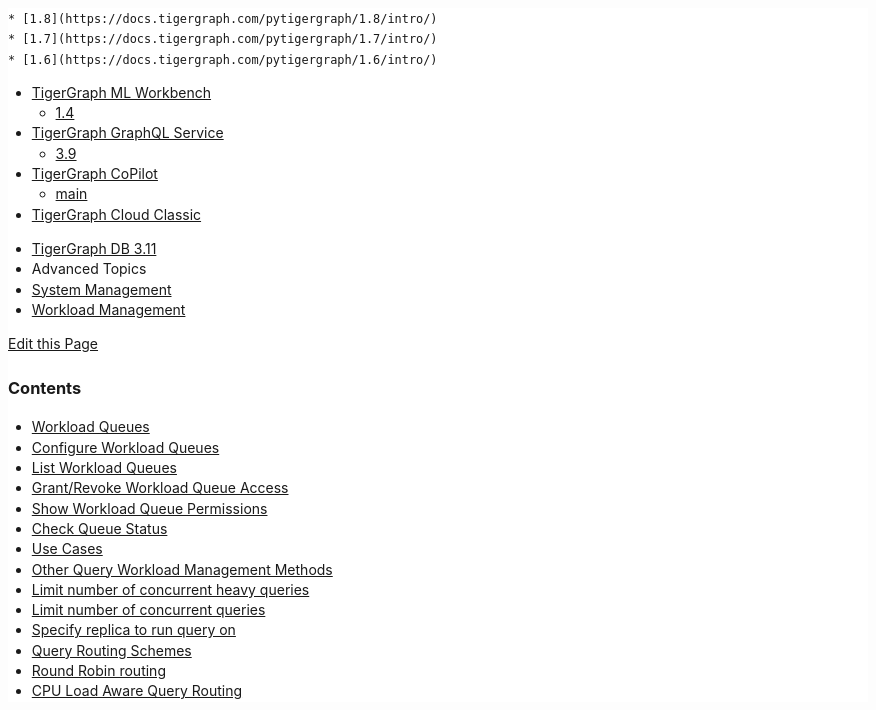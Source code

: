     * [1.8](https://docs.tigergraph.com/pytigergraph/1.8/intro/)
    * [1.7](https://docs.tigergraph.com/pytigergraph/1.7/intro/)
    * [1.6](https://docs.tigergraph.com/pytigergraph/1.6/intro/)
  * [TigerGraph ML Workbench](https://docs.tigergraph.com/ml-workbench/1.4/intro/)
    * [1.4](https://docs.tigergraph.com/ml-workbench/1.4/intro/)
  * [TigerGraph GraphQL Service](https://docs.tigergraph.com/graphql/3.9/)
    * [3.9](https://docs.tigergraph.com/graphql/3.9/)
  * [TigerGraph CoPilot](https://docs.tigergraph.com/tg-copilot/intro/)
    * [main](https://docs.tigergraph.com/tg-copilot/intro/)
  * [TigerGraph Cloud Classic](https://docs.tigergraph.com/cloud/main/start/overview)


[](https://docs.tigergraph.com/home/)
  * [TigerGraph DB 3.11](https://docs.tigergraph.com/tigergraph-server/3.11/intro/)
  * Advanced Topics
  * [System Management](https://docs.tigergraph.com/tigergraph-server/3.11/system-management/management-with-gadmin)
  * [Workload Management](https://docs.tigergraph.com/tigergraph-server/3.11/system-management/workload-management)


[Edit this Page](https://github.com/tigergraph/server-docs/edit/3.11/modules/system-management/pages/workload-management.adoc)
### Contents
  * [Workload Queues](https://docs.tigergraph.com/tigergraph-server/3.11/system-management/workload-management#_workload_queues)
  * [Configure Workload Queues](https://docs.tigergraph.com/tigergraph-server/3.11/system-management/workload-management#_configure_workload_queues)
  * [List Workload Queues](https://docs.tigergraph.com/tigergraph-server/3.11/system-management/workload-management#_list_workload_queues)
  * [Grant/Revoke Workload Queue Access](https://docs.tigergraph.com/tigergraph-server/3.11/system-management/workload-management#_grantrevoke_workload_queue_access)
  * [Show Workload Queue Permissions](https://docs.tigergraph.com/tigergraph-server/3.11/system-management/workload-management#_show_workload_queue_permissions)
  * [Check Queue Status](https://docs.tigergraph.com/tigergraph-server/3.11/system-management/workload-management#_check_queue_status)
  * [Use Cases](https://docs.tigergraph.com/tigergraph-server/3.11/system-management/workload-management#_use_cases)
  * [Other Query Workload Management Methods](https://docs.tigergraph.com/tigergraph-server/3.11/system-management/workload-management#_other_query_workload_management_methods)
  * [Limit number of concurrent heavy queries](https://docs.tigergraph.com/tigergraph-server/3.11/system-management/workload-management#_limit_number_of_concurrent_heavy_queries)
  * [Limit number of concurrent queries](https://docs.tigergraph.com/tigergraph-server/3.11/system-management/workload-management#_limit_number_of_concurrent_queries)
  * [Specify replica to run query on](https://docs.tigergraph.com/tigergraph-server/3.11/system-management/workload-management#_specify_replica_to_run_query_on)
  * [Query Routing Schemes](https://docs.tigergraph.com/tigergraph-server/3.11/system-management/workload-management#_query_routing_schemes)
  * [Round Robin routing](https://docs.tigergraph.com/tigergraph-server/3.11/system-management/workload-management#_round_robin_routing)
  * [CPU Load Aware Query Routing](https://docs.tigergraph.com/tigergraph-server/3.11/system-management/workload-management#_cpu_load_aware_query_routing)
